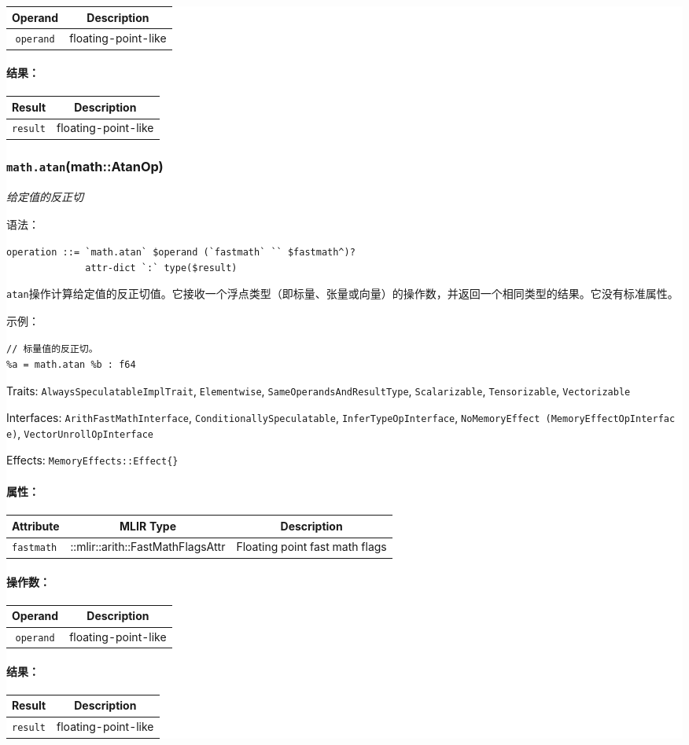 |  Operand  | Description         |
| :-------: | ------------------- |
| `operand` | floating-point-like |

#### 结果：

|  Result  | Description         |
| :------: | ------------------- |
| `result` | floating-point-like |

### `math.atan`(math::AtanOp)

*给定值的反正切*

语法：

```
operation ::= `math.atan` $operand (`fastmath` `` $fastmath^)?
              attr-dict `:` type($result)
```

`atan`操作计算给定值的反正切值。它接收一个浮点类型（即标量、张量或向量）的操作数，并返回一个相同类型的结果。它没有标准属性。

示例：

```mlir
// 标量值的反正切。
%a = math.atan %b : f64
```

Traits: `AlwaysSpeculatableImplTrait`, `Elementwise`, `SameOperandsAndResultType`, `Scalarizable`, `Tensorizable`, `Vectorizable`

Interfaces: `ArithFastMathInterface`, `ConditionallySpeculatable`, `InferTypeOpInterface`, `NoMemoryEffect (MemoryEffectOpInterface)`, `VectorUnrollOpInterface`

Effects: `MemoryEffects::Effect{}`

#### 属性：

| Attribute  | MLIR Type                        | Description                    |
| ---------- | -------------------------------- | ------------------------------ |
| `fastmath` | ::mlir::arith::FastMathFlagsAttr | Floating point fast math flags |

#### 操作数：

|  Operand  | Description         |
| :-------: | ------------------- |
| `operand` | floating-point-like |

#### 结果：

|  Result  | Description         |
| :------: | ------------------- |
| `result` | floating-point-like |
